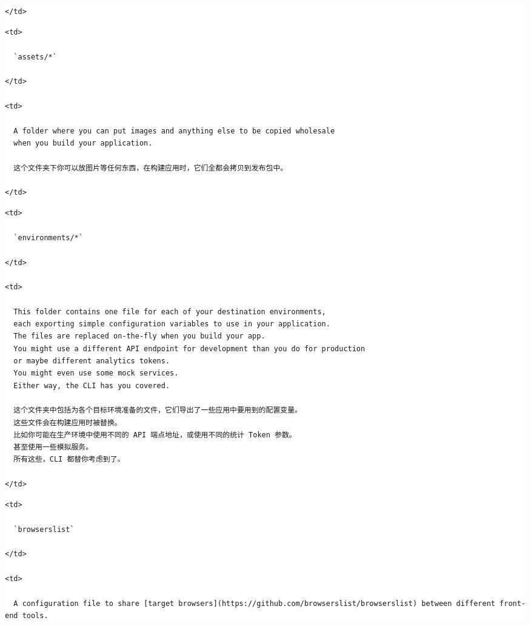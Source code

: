     </td>

  </tr>
  <tr>

    <td>

      `assets/*`

    </td>

    <td>

      A folder where you can put images and anything else to be copied wholesale
      when you build your application.

      这个文件夹下你可以放图片等任何东西，在构建应用时，它们全都会拷贝到发布包中。

    </td>

  </tr>
  <tr>

    <td>

      `environments/*`

    </td>

    <td>

      This folder contains one file for each of your destination environments,
      each exporting simple configuration variables to use in your application.
      The files are replaced on-the-fly when you build your app.
      You might use a different API endpoint for development than you do for production
      or maybe different analytics tokens.
      You might even use some mock services.
      Either way, the CLI has you covered.

      这个文件夹中包括为各个目标环境准备的文件，它们导出了一些应用中要用到的配置变量。
      这些文件会在构建应用时被替换。
      比如你可能在生产环境中使用不同的 API 端点地址，或使用不同的统计 Token 参数。
      甚至使用一些模拟服务。
      所有这些，CLI 都替你考虑到了。

    </td>

  </tr>
  <tr>

    <td>

      `browserslist`

    </td>

    <td>

      A configuration file to share [target browsers](https://github.com/browserslist/browserslist) between different front-end tools.
